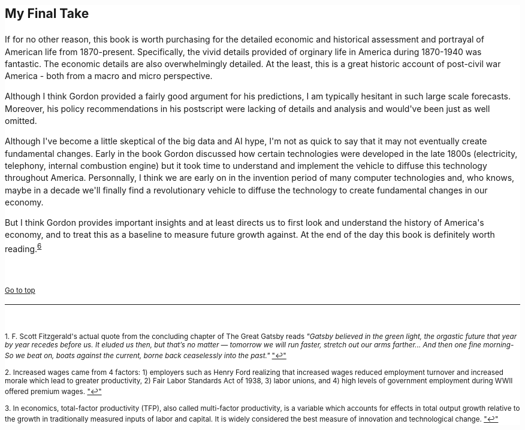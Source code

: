 
<a name="final"></a>

## My Final Take
If for no other reason, this book is worth purchasing for the detailed economic and historical assessment and portrayal of American life from 1870-present. Specifically, the vivid details provided of orginary life in America during 1870-1940 was fantastic. The economic details are also overwhelmingly detailed.  At the least, this is a great historic account of post-civil war America - both from a macro and micro perspective.

Although I think Gordon provided a fairly good argument for his predictions, I am typically hesitant in such large scale forecasts. Moreover, his policy recommendations in his postscript were lacking of details and analysis and would've been just as well omitted. 

Although I've become a little skeptical of the big data and AI hype, I'm not as quick to say that it may not eventually create fundamental changes. Early in the book Gordon discussed how certain technologies were developed in the late 1800s (electricity, telephony, internal combustion engine) but it took time to understand and implement the vehicle to diffuse this technology throughout America.  Personnally, I think we are early on in the invention period of many computer technologies and, who knows, maybe in a decade we'll finally find a revolutionary vehicle to diffuse the technology to create fundamental changes in our economy.  

But I think Gordon provides important insights and at least directs us to first look and understand the history of America's economy, and to treat this as a baseline to measure future growth against. At the end of the day this book is definitely worth reading.<sup><a href="#fn6" id="ref6">6</a></sup>


<br>


<small><a href="#">Go to top</a></small>

<hr>

<br>

<P CLASS="footnote" style="line-height:0.75">
<sup id="fn1">1. F. Scott Fitzgerald's actual quote from the concluding chapter of The Great Gatsby reads <em>"Gatsby believed in the green light, the orgastic future that year by year recedes before us. It eluded us then, but that’s no matter — tomorrow we will run faster, stretch out our arms farther... And then one fine morning- So we beat on, boats against the current, borne back ceaselessly into the past."</em> <a href="#ref1" title="Jump back to footnote 1 in the text.">"&#8617;"</a><sup>
</P>

<P CLASS="footnote" style="line-height:0.75">
<sup id="fn2">2. Increased wages came from 4 factors: 1) employers such as Henry Ford realizing that increased wages reduced employment turnover and increased morale which lead to greater productivity, 2) Fair Labor Standards Act of 1938, 3) labor unions, and 4) high levels of government employment during WWII offered premium wages. <a href="#ref2" title="Jump back to footnote 2 in the text.">"&#8617;"</a><sup>
</P>

<P CLASS="footnote" style="line-height:0.75">
<sup id="fn3">3. In economics, total-factor productivity (TFP), also called multi-factor productivity, is a variable which accounts for effects in total output growth relative to the growth in traditionally measured inputs of labor and capital. It is widely considered the best measure of innovation and technological change. <a href="#ref3" title="Jump back to footnote 3 in the text.">"&#8617;"</a><sup>
</P>

